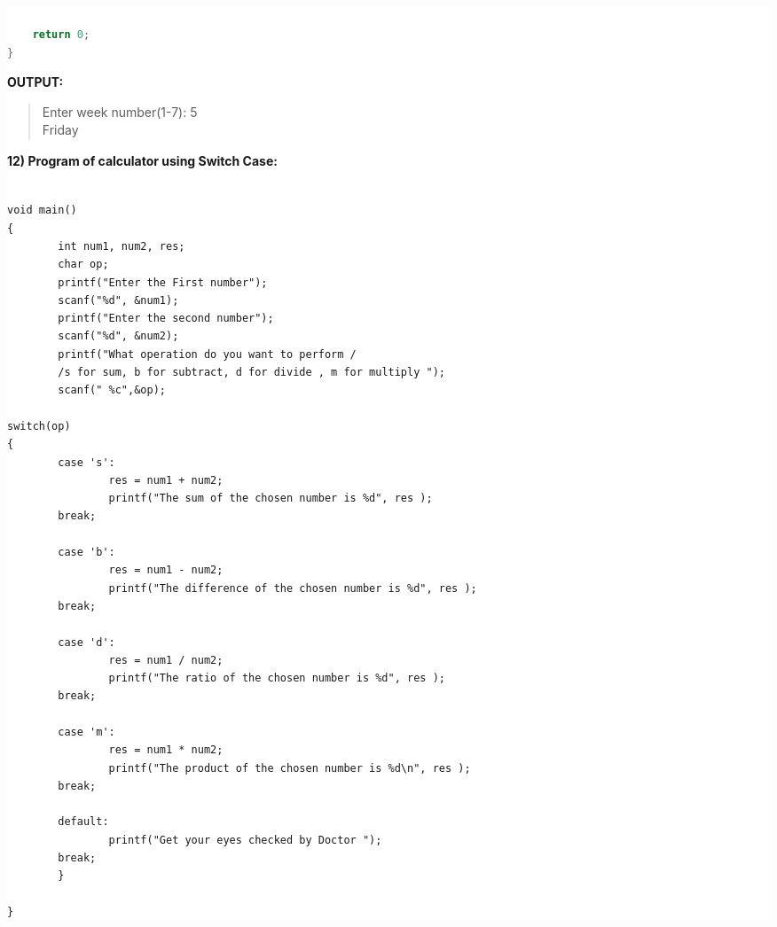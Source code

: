 ```C

    return 0;
}
```
**OUTPUT:**
> Enter week number(1-7): 5  
> Friday  

**12) Program of calculator using Switch Case:**

```include <stdio.h>

void main()
{
        int num1, num2, res;
        char op;
        printf("Enter the First number");
        scanf("%d", &num1);
        printf("Enter the second number");
        scanf("%d", &num2);
        printf("What operation do you want to perform /
        /s for sum, b for subtract, d for divide , m for multiply ");
        scanf(" %c",&op);

switch(op)
{
        case 's':
                res = num1 + num2;
                printf("The sum of the chosen number is %d", res );
        break;

        case 'b':
                res = num1 - num2;
                printf("The difference of the chosen number is %d", res );
        break;  

        case 'd':
                res = num1 / num2;
                printf("The ratio of the chosen number is %d", res );
        break;

        case 'm':
                res = num1 * num2;
                printf("The product of the chosen number is %d\n", res );
        break;

        default:
                printf("Get your eyes checked by Doctor ");     
        break;
        }

}
```
